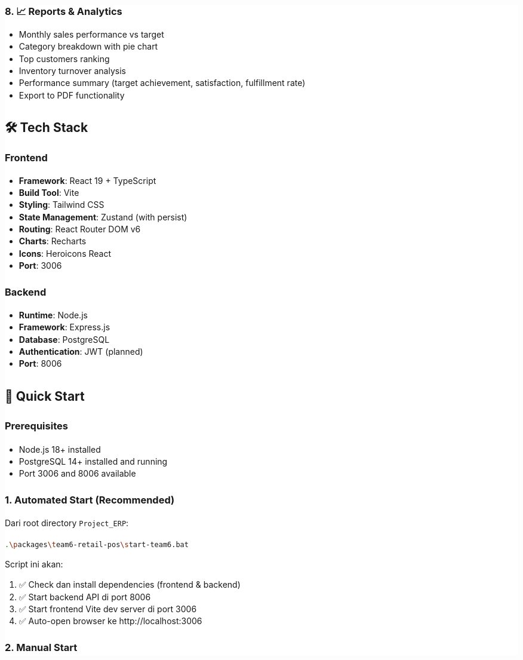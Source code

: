 ### 8. 📈 Reports & Analytics
- Monthly sales performance vs target
- Category breakdown with pie chart
- Top customers ranking
- Inventory turnover analysis
- Performance summary (target achievement, satisfaction, fulfillment rate)
- Export to PDF functionality

## 🛠️ Tech Stack

### Frontend
- **Framework**: React 19 + TypeScript
- **Build Tool**: Vite
- **Styling**: Tailwind CSS
- **State Management**: Zustand (with persist)
- **Routing**: React Router DOM v6
- **Charts**: Recharts
- **Icons**: Heroicons React
- **Port**: 3006

### Backend
- **Runtime**: Node.js
- **Framework**: Express.js
- **Database**: PostgreSQL
- **Authentication**: JWT (planned)
- **Port**: 8006

## 🚀 Quick Start

### Prerequisites
- Node.js 18+ installed
- PostgreSQL 14+ installed and running
- Port 3006 and 8006 available

### 1. Automated Start (Recommended)

Dari root directory `Project_ERP`:

```bash
.\packages\team6-retail-pos\start-team6.bat
```

Script ini akan:
1. ✅ Check dan install dependencies (frontend & backend)
2. ✅ Start backend API di port 8006
3. ✅ Start frontend Vite dev server di port 3006
4. ✅ Auto-open browser ke http://localhost:3006

### 2. Manual Start
